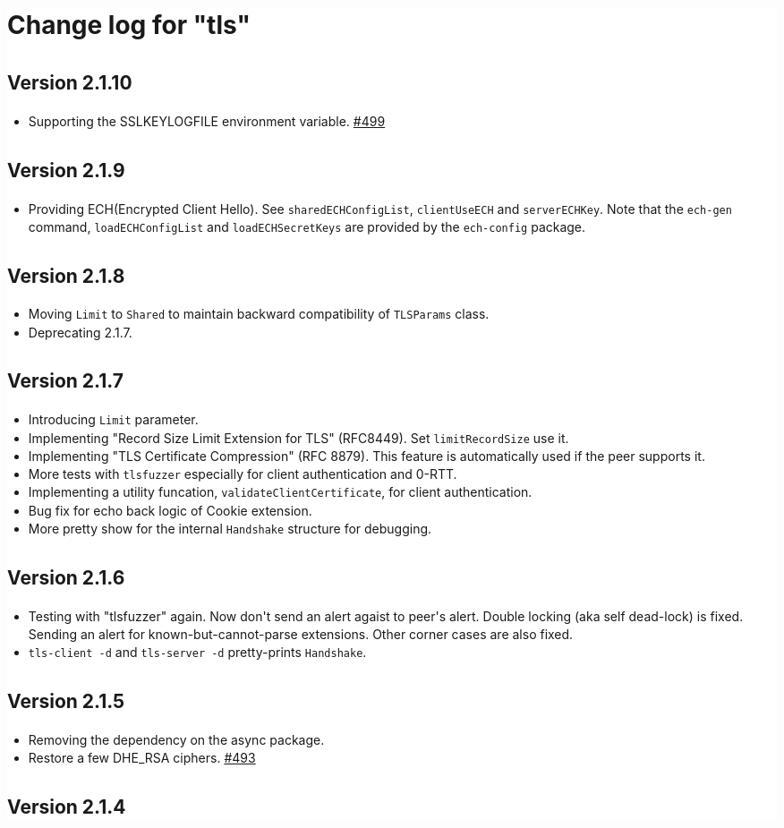 # Change log for "tls"

## Version 2.1.10

* Supporting the SSLKEYLOGFILE environment variable.
  [#499](https://github.com/haskell-tls/hs-tls/pull/499)

## Version 2.1.9

* Providing ECH(Encrypted Client Hello). See `sharedECHConfigList`,
  `clientUseECH` and `serverECHKey`. Note that the `ech-gen` command,
  `loadECHConfigList` and `loadECHSecretKeys` are provided by the
  `ech-config` package.

## Version 2.1.8

* Moving `Limit` to `Shared` to maintain backward compatibility
  of `TLSParams` class.
* Deprecating 2.1.7.

## Version 2.1.7

* Introducing `Limit` parameter.
* Implementing "Record Size Limit Extension for TLS" (RFC8449).
  Set `limitRecordSize` use it.
* Implementing "TLS Certificate Compression" (RFC 8879).
  This feature is automatically used if the peer supports it.
* More tests with `tlsfuzzer` especially for client authentication
  and 0-RTT.
* Implementing a utility funcation, `validateClientCertificate`, for
  client authentication.
* Bug fix for echo back logic of Cookie extension.
* More pretty show for the internal `Handshake` structure for debugging.

## Version 2.1.6

* Testing with "tlsfuzzer" again. Now don't send an alert agaist to
  peer's alert. Double locking (aka self dead-lock) is fixed. Sending
  an alert for known-but-cannot-parse extensions. Other corner cases
  are also fixed.
* `tls-client -d` and `tls-server -d` pretty-prints `Handshake`.

## Version 2.1.5

* Removing the dependency on the async package.
* Restore a few DHE_RSA ciphers.
  [#493](https://github.com/haskell-tls/hs-tls/pull/493)

## Version 2.1.4
